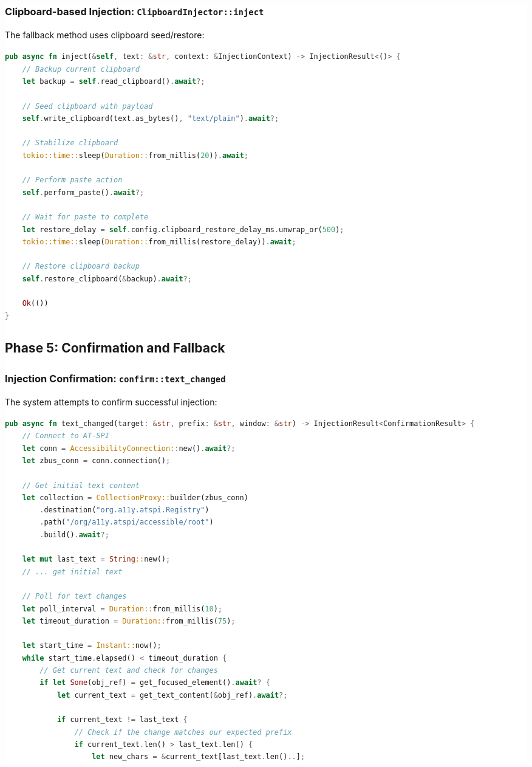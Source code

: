 ### Clipboard-based Injection: `ClipboardInjector::inject`
The fallback method uses clipboard seed/restore:

```rust
pub async fn inject(&self, text: &str, context: &InjectionContext) -> InjectionResult<()> {
    // Backup current clipboard
    let backup = self.read_clipboard().await?;
    
    // Seed clipboard with payload
    self.write_clipboard(text.as_bytes(), "text/plain").await?;
    
    // Stabilize clipboard
    tokio::time::sleep(Duration::from_millis(20)).await;
    
    // Perform paste action
    self.perform_paste().await?;
    
    // Wait for paste to complete
    let restore_delay = self.config.clipboard_restore_delay_ms.unwrap_or(500);
    tokio::time::sleep(Duration::from_millis(restore_delay)).await;
    
    // Restore clipboard backup
    self.restore_clipboard(&backup).await?;
    
    Ok(())
}
```

## Phase 5: Confirmation and Fallback

### Injection Confirmation: `confirm::text_changed`
The system attempts to confirm successful injection:

```rust
pub async fn text_changed(target: &str, prefix: &str, window: &str) -> InjectionResult<ConfirmationResult> {
    // Connect to AT-SPI
    let conn = AccessibilityConnection::new().await?;
    let zbus_conn = conn.connection();
    
    // Get initial text content
    let collection = CollectionProxy::builder(zbus_conn)
        .destination("org.a11y.atspi.Registry")
        .path("/org/a11y.atspi/accessible/root")
        .build().await?;
    
    let mut last_text = String::new();
    // ... get initial text
    
    // Poll for text changes
    let poll_interval = Duration::from_millis(10);
    let timeout_duration = Duration::from_millis(75);
    
    let start_time = Instant::now();
    while start_time.elapsed() < timeout_duration {
        // Get current text and check for changes
        if let Some(obj_ref) = get_focused_element().await? {
            let current_text = get_text_content(&obj_ref).await?;
            
            if current_text != last_text {
                // Check if the change matches our expected prefix
                if current_text.len() > last_text.len() {
                    let new_chars = &current_text[last_text.len()..];
```